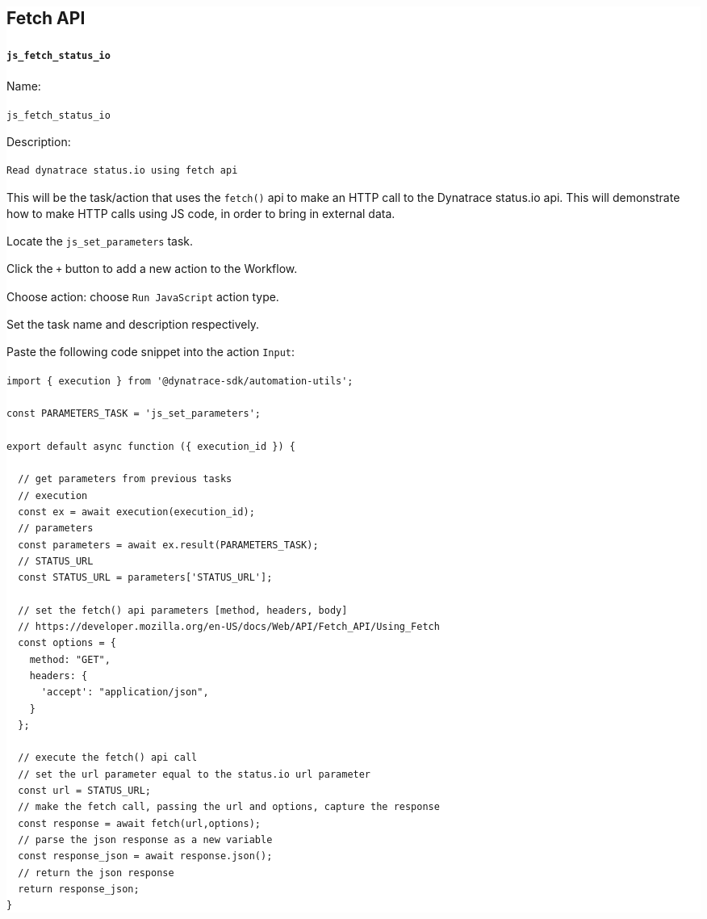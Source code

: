 ## Fetch API

#### `js_fetch_status_io`

Name:
```text
js_fetch_status_io
```
Description:
```text
Read dynatrace status.io using fetch api
```

This will be the task/action that uses the `fetch()` api to make an HTTP call to the Dynatrace status.io api.  This will demonstrate how to make HTTP calls using JS code, in order to bring in external data.

Locate the `js_set_parameters` task.

Click the `+` button to add a new action to the Workflow.

Choose action: choose `Run JavaScript` action type.

Set the task name and description respectively.

Paste the following code snippet into the action `Input`:
```
import { execution } from '@dynatrace-sdk/automation-utils';

const PARAMETERS_TASK = 'js_set_parameters';

export default async function ({ execution_id }) {

  // get parameters from previous tasks
  // execution
  const ex = await execution(execution_id);
  // parameters
  const parameters = await ex.result(PARAMETERS_TASK);
  // STATUS_URL
  const STATUS_URL = parameters['STATUS_URL'];
  
  // set the fetch() api parameters [method, headers, body]
  // https://developer.mozilla.org/en-US/docs/Web/API/Fetch_API/Using_Fetch
  const options = {
    method: "GET",
    headers: {
      'accept': "application/json",
    }
  };
  
  // execute the fetch() api call
  // set the url parameter equal to the status.io url parameter
  const url = STATUS_URL;
  // make the fetch call, passing the url and options, capture the response
  const response = await fetch(url,options);
  // parse the json response as a new variable
  const response_json = await response.json();
  // return the json response
  return response_json;
}
```
